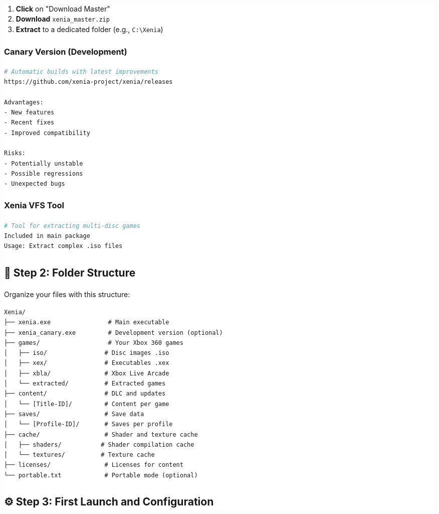 1. **Click** on "Download Master"
2. **Download** `xenia_master.zip`
3. **Extract** to a dedicated folder (e.g., `C:\Xenia`)

### Canary Version (Development)
```bash
# Automatic builds with latest improvements
https://github.com/xenia-project/xenia/releases

Advantages:
- New features
- Recent fixes
- Improved compatibility

Risks:
- Potentially unstable
- Possible regressions
- Unexpected bugs
```

### Xenia VFS Tool
```bash
# Tool for extracting multi-disc games
Included in main package
Usage: Extract complex .iso files
```

## 📁 Step 2: Folder Structure

Organize your files with this structure:

```
Xenia/
├── xenia.exe                # Main executable
├── xenia_canary.exe         # Development version (optional)
├── games/                   # Your Xbox 360 games
│   ├── iso/                # Disc images .iso
│   ├── xex/                # Executables .xex
│   ├── xbla/               # Xbox Live Arcade
│   └── extracted/          # Extracted games
├── content/                # DLC and updates
│   └── [Title-ID]/         # Content per game
├── saves/                  # Save data
│   └── [Profile-ID]/       # Saves per profile
├── cache/                  # Shader and texture cache
│   ├── shaders/           # Shader compilation cache
│   └── textures/          # Texture cache
├── licenses/               # Licenses for content
└── portable.txt            # Portable mode (optional)
```

## ⚙️ Step 3: First Launch and Configuration

